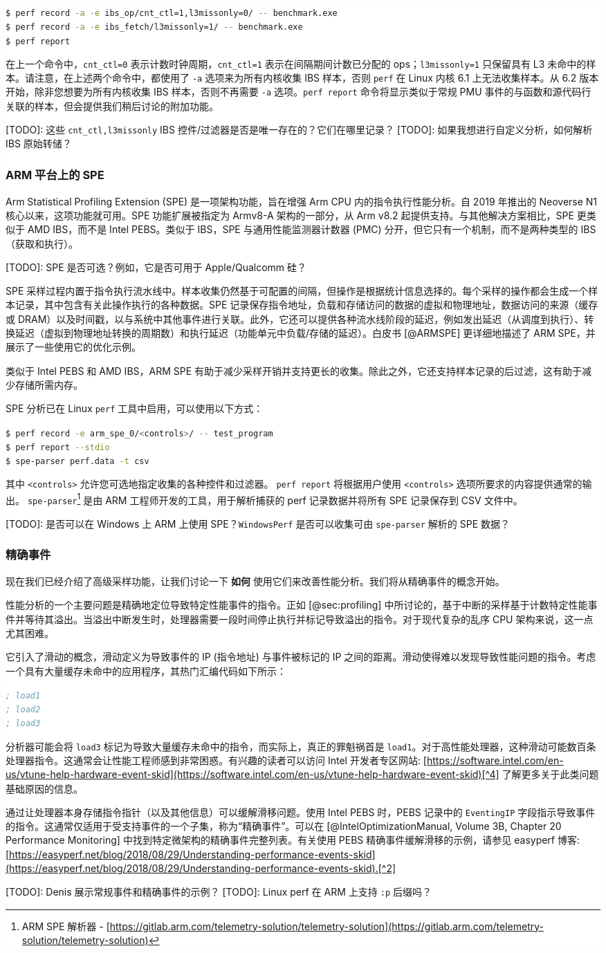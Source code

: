 ```bash
$ perf record -a -e ibs_op/cnt_ctl=1,l3missonly=0/ -- benchmark.exe
$ perf record -a -e ibs_fetch/l3missonly=1/ -- benchmark.exe
$ perf report
```
在上一个命令中，`cnt_ctl=0` 表示计数时钟周期，`cnt_ctl=1` 表示在间隔期间计数已分配的 ops；`l3missonly=1` 只保留具有 L3 未命中的样本。请注意，在上述两个命令中，都使用了 `-a` 选项来为所有内核收集 IBS 样本，否则 `perf` 在 Linux 内核 6.1 上无法收集样本。从 6.2 版本开始，除非您想要为所有内核收集 IBS 样本，否则不再需要 `-a` 选项。`perf report` 命令将显示类似于常规 PMU 事件的与函数和源代码行关联的样本，但会提供我们稍后讨论的附加功能。

[TODO]: 这些 `cnt_ctl,l3missonly` IBS 控件/过滤器是否是唯一存在的？它们在哪里记录？
[TODO]: 如果我想进行自定义分析，如何解析 IBS 原始转储？

### ARM 平台上的 SPE

Arm Statistical Profiling Extension (SPE) 是一项架构功能，旨在增强 Arm CPU 内的指令执行性能分析。自 2019 年推出的 Neoverse N1 核心以来，这项功能就可用。SPE 功能扩展被指定为 Armv8-A 架构的一部分，从 Arm v8.2 起提供支持。与其他解决方案相比，SPE 更类似于 AMD IBS，而不是 Intel PEBS。类似于 IBS，SPE 与通用性能监测器计数器 (PMC) 分开，但它只有一个机制，而不是两种类型的 IBS（获取和执行）。

[TODO]: SPE 是否可选？例如，它是否可用于 Apple/Qualcomm 硅？

SPE 采样过程内置于指令执行流水线中。样本收集仍然基于可配置的间隔，但操作是根据统计信息选择的。每个采样的操作都会生成一个样本记录，其中包含有关此操作执行的各种数据。SPE 记录保存指令地址，负载和存储访问的数据的虚拟和物理地址，数据访问的来源（缓存或 DRAM）以及时间戳，以与系统中其他事件进行关联。此外，它还可以提供各种流水线阶段的延迟，例如发出延迟（从调度到执行）、转换延迟（虚拟到物理地址转换的周期数）和执行延迟（功能单元中负载/存储的延迟）。白皮书 [@ARMSPE] 更详细地描述了 ARM SPE，并展示了一些使用它的优化示例。

类似于 Intel PEBS 和 AMD IBS，ARM SPE 有助于减少采样开销并支持更长的收集。除此之外，它还支持样本记录的后过滤，这有助于减少存储所需内存。

SPE 分析已在 Linux `perf` 工具中启用，可以使用以下方式：

```bash
$ perf record -e arm_spe_0/<controls>/ -- test_program
$ perf report --stdio
$ spe-parser perf.data -t csv
```

其中 `<controls>` 允许您可选地指定收集的各种控件和过滤器。 `perf report` 将根据用户使用 `<controls>` 选项所要求的内容提供通常的输出。 `spe-parser`[^5] 是由 ARM 工程师开发的工具，用于解析捕获的 perf 记录数据并将所有 SPE 记录保存到 CSV 文件中。

[TODO]: 是否可以在 Windows 上 ARM 上使用 SPE？`WindowsPerf` 是否可以收集可由 `spe-parser` 解析的 SPE 数据？

### 精确事件

现在我们已经介绍了高级采样功能，让我们讨论一下 **如何** 使用它们来改善性能分析。我们将从精确事件的概念开始。

性能分析的一个主要问题是精确地定位导致特定性能事件的指令。正如 [@sec:profiling] 中所讨论的，基于中断的采样基于计数特定性能事件并等待其溢出。当溢出中断发生时，处理器需要一段时间停止执行并标记导致溢出的指令。对于现代复杂的乱序 CPU 架构来说，这一点尤其困难。

它引入了滑动的概念，滑动定义为导致事件的 IP (指令地址) 与事件被标记的 IP 之间的距离。滑动使得难以发现导致性能问题的指令。考虑一个具有大量缓存未命中的应用程序，其热门汇编代码如下所示：

```asm
; load1 
; load2
; load3
```

分析器可能会将 `load3` 标记为导致大量缓存未命中的指令，而实际上，真正的罪魁祸首是 `load1`。对于高性能处理器，这种滑动可能数百条处理器指令。这通常会让性能工程师感到非常困惑。有兴趣的读者可以访问 Intel 开发者专区网站: [https://software.intel.com/en-us/vtune-help-hardware-event-skid](https://software.intel.com/en-us/vtune-help-hardware-event-skid)[^4] 了解更多关于此类问题基础原因的信息。

通过让处理器本身存储指令指针（以及其他信息）可以缓解滑移问题。使用 Intel PEBS 时，PEBS 记录中的 `EventingIP` 字段指示导致事件的指令。这通常仅适用于受支持事件的一个子集，称为“精确事件”。可以在 [@IntelOptimizationManual, Volume 3B, Chapter 20 Performance Monitoring] 中找到特定微架构的精确事件完整列表。有关使用 PEBS 精确事件缓解滑移的示例，请参见 easyperf 博客: [https://easyperf.net/blog/2018/08/29/Understanding-performance-events-skid](https://easyperf.net/blog/2018/08/29/Understanding-performance-events-skid).[^2]


[TODO]: Denis 展示常规事件和精确事件的示例？
[TODO]: Linux perf 在 ARM 上支持 `:p` 后缀吗？
[^1]: PEBS 抓取器工具 - [https://github.com/andikleen/pmu-tools/tree/master/pebs-grabber](https://github.com/andikleen/pmu-tools/tree/master/pebs-grabber)。需要 root 权限。
[^2]: 性能滑移 - [https://easyperf.net/blog/2018/08/29/Understanding-performance-events-skid](https://easyperf.net/blog/2018/08/29/Understanding-performance-events-skid)
[^4]: 硬件事件滑移 - [https://software.intel.com/en-us/vtune-help-hardware-event-skid](https://software.intel.com/en-us/vtune-help-hardware-event-skid)
[^5]: ARM SPE 解析器 - [https://gitlab.arm.com/telemetry-solution/telemetry-solution](https://gitlab.arm.com/telemetry-solution/telemetry-solution)